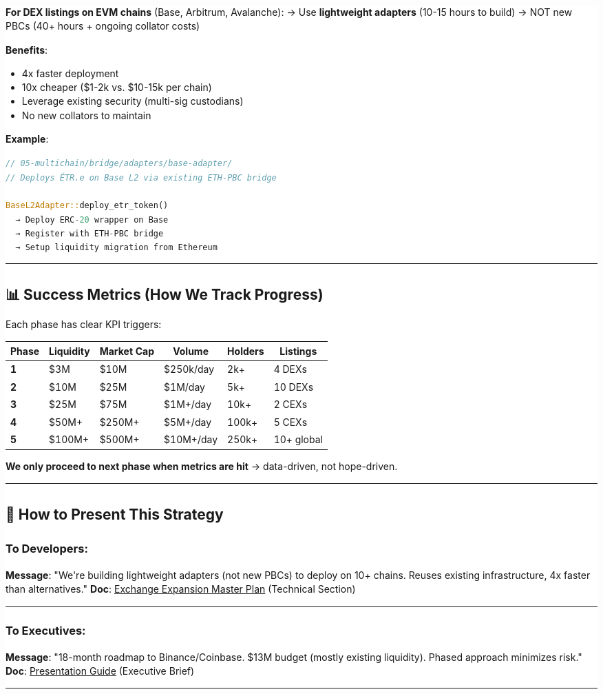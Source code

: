 **For DEX listings on EVM chains** (Base, Arbitrum, Avalanche):
→ Use **lightweight adapters** (10-15 hours to build)
→ NOT new PBCs (40+ hours + ongoing collator costs)

**Benefits**:
- 4x faster deployment
- 10x cheaper ($1-2k vs. $10-15k per chain)
- Leverage existing security (multi-sig custodians)
- No new collators to maintain

**Example**:
```rust
// 05-multichain/bridge/adapters/base-adapter/
// Deploys ÉTR.e on Base L2 via existing ETH-PBC bridge

BaseL2Adapter::deploy_etr_token()
  → Deploy ERC-20 wrapper on Base
  → Register with ETH-PBC bridge
  → Setup liquidity migration from Ethereum
```

---

## 📊 Success Metrics (How We Track Progress)

Each phase has clear KPI triggers:

| Phase | Liquidity | Market Cap | Volume | Holders | Listings |
|-------|-----------|------------|--------|---------|----------|
| **1** | $3M | $10M | $250k/day | 2k+ | 4 DEXs |
| **2** | $10M | $25M | $1M/day | 5k+ | 10 DEXs |
| **3** | $25M | $75M | $1M+/day | 10k+ | 2 CEXs |
| **4** | $50M+ | $250M+ | $5M+/day | 100k+ | 5 CEXs |
| **5** | $100M+ | $500M+ | $10M+/day | 250k+ | 10+ global |

**We only proceed to next phase when metrics are hit** → data-driven, not hope-driven.

---

## 🎤 How to Present This Strategy

### To Developers:
**Message**: "We're building lightweight adapters (not new PBCs) to deploy on 10+ chains. Reuses existing infrastructure, 4x faster than alternatives."
**Doc**: [Exchange Expansion Master Plan](EXCHANGE_EXPANSION_MASTER_PLAN.md) (Technical Section)

---

### To Executives:
**Message**: "18-month roadmap to Binance/Coinbase. $13M budget (mostly existing liquidity). Phased approach minimizes risk."
**Doc**: [Presentation Guide](EXCHANGE_LISTING_PRESENTATION_GUIDE.md) (Executive Brief)

---